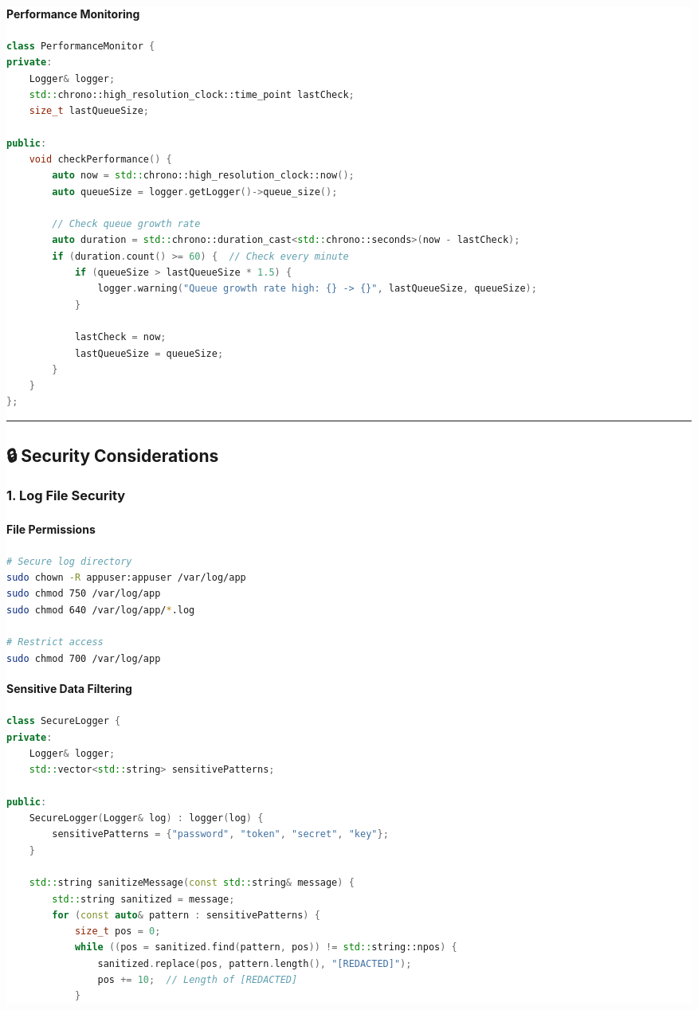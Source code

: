 #### **Performance Monitoring**
```cpp
class PerformanceMonitor {
private:
    Logger& logger;
    std::chrono::high_resolution_clock::time_point lastCheck;
    size_t lastQueueSize;
    
public:
    void checkPerformance() {
        auto now = std::chrono::high_resolution_clock::now();
        auto queueSize = logger.getLogger()->queue_size();
        
        // Check queue growth rate
        auto duration = std::chrono::duration_cast<std::chrono::seconds>(now - lastCheck);
        if (duration.count() >= 60) {  // Check every minute
            if (queueSize > lastQueueSize * 1.5) {
                logger.warning("Queue growth rate high: {} -> {}", lastQueueSize, queueSize);
            }
            
            lastCheck = now;
            lastQueueSize = queueSize;
        }
    }
};
```

---

## 🔒 Security Considerations

### **1. Log File Security**

#### **File Permissions**
```bash
# Secure log directory
sudo chown -R appuser:appuser /var/log/app
sudo chmod 750 /var/log/app
sudo chmod 640 /var/log/app/*.log

# Restrict access
sudo chmod 700 /var/log/app
```

#### **Sensitive Data Filtering**
```cpp
class SecureLogger {
private:
    Logger& logger;
    std::vector<std::string> sensitivePatterns;
    
public:
    SecureLogger(Logger& log) : logger(log) {
        sensitivePatterns = {"password", "token", "secret", "key"};
    }
    
    std::string sanitizeMessage(const std::string& message) {
        std::string sanitized = message;
        for (const auto& pattern : sensitivePatterns) {
            size_t pos = 0;
            while ((pos = sanitized.find(pattern, pos)) != std::string::npos) {
                sanitized.replace(pos, pattern.length(), "[REDACTED]");
                pos += 10;  // Length of [REDACTED]
            }
```